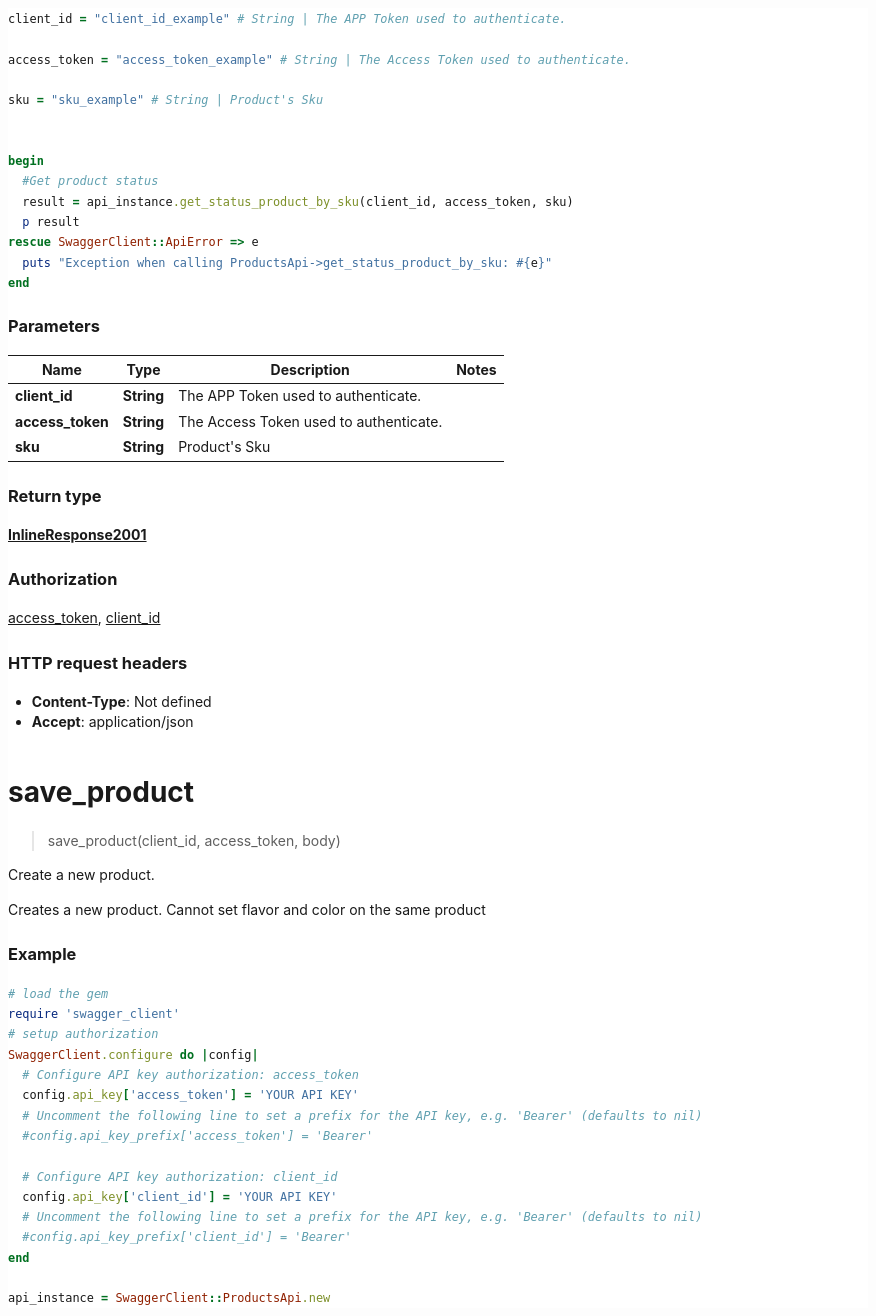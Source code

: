 ```ruby
client_id = "client_id_example" # String | The APP Token used to authenticate.

access_token = "access_token_example" # String | The Access Token used to authenticate.

sku = "sku_example" # String | Product's Sku


begin
  #Get product status
  result = api_instance.get_status_product_by_sku(client_id, access_token, sku)
  p result
rescue SwaggerClient::ApiError => e
  puts "Exception when calling ProductsApi->get_status_product_by_sku: #{e}"
end
```

### Parameters

Name | Type | Description  | Notes
------------- | ------------- | ------------- | -------------
 **client_id** | **String**| The APP Token used to authenticate. | 
 **access_token** | **String**| The Access Token used to authenticate. | 
 **sku** | **String**| Product&#39;s Sku | 

### Return type

[**InlineResponse2001**](InlineResponse2001.md)

### Authorization

[access_token](../README.md#access_token), [client_id](../README.md#client_id)

### HTTP request headers

 - **Content-Type**: Not defined
 - **Accept**: application/json



# **save_product**
> save_product(client_id, access_token, body)

Create a new product.

Creates a new product. Cannot set flavor and color on the same product

### Example
```ruby
# load the gem
require 'swagger_client'
# setup authorization
SwaggerClient.configure do |config|
  # Configure API key authorization: access_token
  config.api_key['access_token'] = 'YOUR API KEY'
  # Uncomment the following line to set a prefix for the API key, e.g. 'Bearer' (defaults to nil)
  #config.api_key_prefix['access_token'] = 'Bearer'

  # Configure API key authorization: client_id
  config.api_key['client_id'] = 'YOUR API KEY'
  # Uncomment the following line to set a prefix for the API key, e.g. 'Bearer' (defaults to nil)
  #config.api_key_prefix['client_id'] = 'Bearer'
end

api_instance = SwaggerClient::ProductsApi.new
```
